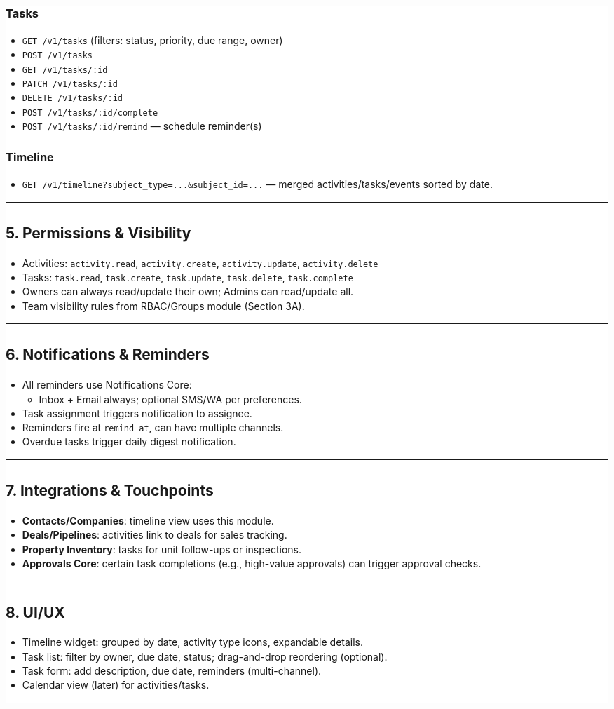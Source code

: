 ### Tasks
- `GET /v1/tasks` (filters: status, priority, due range, owner)
- `POST /v1/tasks`
- `GET /v1/tasks/:id`
- `PATCH /v1/tasks/:id`
- `DELETE /v1/tasks/:id`
- `POST /v1/tasks/:id/complete`
- `POST /v1/tasks/:id/remind` — schedule reminder(s)

### Timeline
- `GET /v1/timeline?subject_type=...&subject_id=...` — merged activities/tasks/events sorted by date.

---

## 5. Permissions & Visibility
- Activities: `activity.read`, `activity.create`, `activity.update`, `activity.delete`
- Tasks: `task.read`, `task.create`, `task.update`, `task.delete`, `task.complete`
- Owners can always read/update their own; Admins can read/update all.
- Team visibility rules from RBAC/Groups module (Section 3A).

---

## 6. Notifications & Reminders
- All reminders use Notifications Core:
  - Inbox + Email always; optional SMS/WA per preferences.
- Task assignment triggers notification to assignee.
- Reminders fire at `remind_at`, can have multiple channels.
- Overdue tasks trigger daily digest notification.

---

## 7. Integrations & Touchpoints
- **Contacts/Companies**: timeline view uses this module.
- **Deals/Pipelines**: activities link to deals for sales tracking.
- **Property Inventory**: tasks for unit follow-ups or inspections.
- **Approvals Core**: certain task completions (e.g., high-value approvals) can trigger approval checks.

---

## 8. UI/UX
- Timeline widget: grouped by date, activity type icons, expandable details.
- Task list: filter by owner, due date, status; drag-and-drop reordering (optional).
- Task form: add description, due date, reminders (multi-channel).
- Calendar view (later) for activities/tasks.

---
